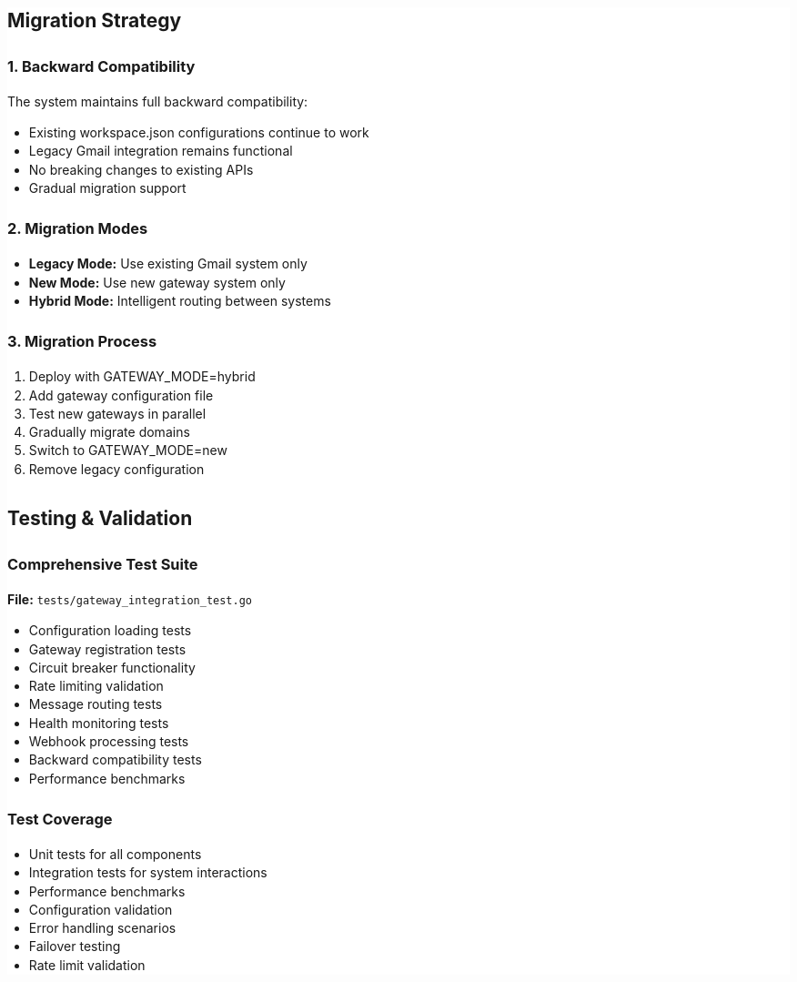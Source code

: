 ## Migration Strategy

### 1. Backward Compatibility

The system maintains full backward compatibility:
- Existing workspace.json configurations continue to work
- Legacy Gmail integration remains functional
- No breaking changes to existing APIs
- Gradual migration support

### 2. Migration Modes

- **Legacy Mode:** Use existing Gmail system only
- **New Mode:** Use new gateway system only
- **Hybrid Mode:** Intelligent routing between systems

### 3. Migration Process

1. Deploy with GATEWAY_MODE=hybrid
2. Add gateway configuration file
3. Test new gateways in parallel
4. Gradually migrate domains
5. Switch to GATEWAY_MODE=new
6. Remove legacy configuration

## Testing & Validation

### Comprehensive Test Suite

**File:** `tests/gateway_integration_test.go`

- Configuration loading tests
- Gateway registration tests
- Circuit breaker functionality
- Rate limiting validation
- Message routing tests
- Health monitoring tests
- Webhook processing tests
- Backward compatibility tests
- Performance benchmarks

### Test Coverage

- Unit tests for all components
- Integration tests for system interactions
- Performance benchmarks
- Configuration validation
- Error handling scenarios
- Failover testing
- Rate limit validation
